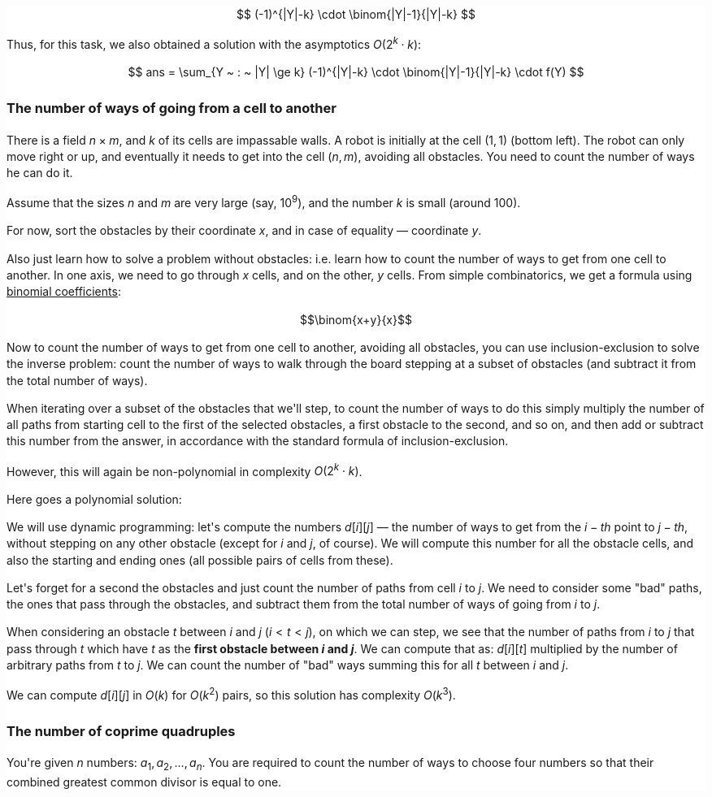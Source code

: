 $$ (-1)^{|Y|-k} \cdot \binom{|Y|-1}{|Y|-k} $$

Thus, for this task, we also obtained a solution with the asymptotics $O(2^k \cdot k)$:

$$ ans = \sum_{Y ~ : ~ |Y| \ge k} (-1)^{|Y|-k} \cdot \binom{|Y|-1}{|Y|-k} \cdot f(Y) $$

### The number of ways of going from a cell to another

There is a field $n \times m$, and $k$ of its cells are impassable walls. A robot is initially at the cell $(1,1)$ (bottom left). The robot can only move right or up, and eventually it needs to get into the cell $(n,m)$, avoiding all obstacles. You need to count the number of ways he can do it.

Assume that the sizes $n$ and $m$ are very large (say, $10^9$), and the number $k$ is small (around $100$).

For now, sort the obstacles by their coordinate $x$, and in case of equality — coordinate $y$.

Also just learn how to solve a problem without obstacles: i.e. learn how to count the number of ways to get from one cell to another. In one axis, we need to go through $x$ cells, and on the other, $y$ cells. From simple combinatorics, we get a formula using [binomial coefficients](./combinatorics/binomial-coefficients.html):

$$\binom{x+y}{x}$$

Now to count the number of ways to get from one cell to another, avoiding all obstacles, you can use inclusion-exclusion to solve the inverse problem: count the number of ways to walk through the board stepping at a subset of obstacles (and subtract it from the total number of ways).

When iterating over a subset of the obstacles that we'll step, to count the number of ways to do this simply multiply the number of all paths from starting cell to the first of the selected obstacles, a first obstacle to the second, and so on, and then add or subtract this number from the answer, in accordance with the standard formula of inclusion-exclusion.

However, this will again be non-polynomial in complexity $O(2^k \cdot k)$.

Here goes a polynomial solution:

We will use dynamic programming: let's compute the numbers $d[i][j]$ — the number of ways to get from the $i-th$ point to $j-th$, without stepping on any other obstacle (except for $i$ and $j$, of course). We will compute this number for all the obstacle cells, and also the starting and ending ones (all possible pairs of cells from these).

Let's forget for a second the obstacles and just count the number of paths from cell $i$ to $j$. We need to consider some "bad" paths, the ones that pass through the obstacles, and subtract them from the total number of ways of going from $i$ to $j$.

When considering an obstacle $t$ between $i$ and $j$ ($i < t < j$), on which we can step, we see that the number of paths from $i$ to $j$ that pass through $t$ which have $t$ as the **first obstacle between $i$ and $j$**. We can compute that as: $d[i][t]$ multiplied by the number of arbitrary paths from $t$ to $j$. We can count the number of "bad" ways summing this for all $t$ between $i$ and $j$.

We can compute $d[i][j]$ in $O(k)$ for $O(k^2)$ pairs, so this solution has complexity $O(k^3)$.

### The number of coprime quadruples

You're given $n$ numbers: $a_1, a_2, \ldots, a_n$. You are required to count the number of ways to choose four numbers so that their combined greatest common divisor is equal to one.
